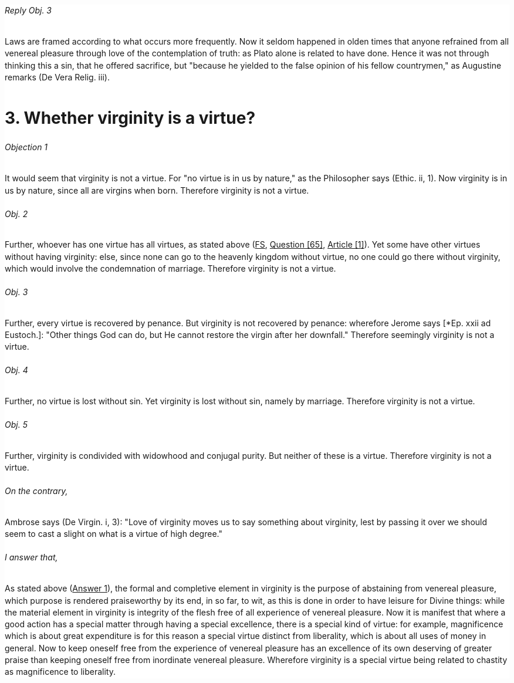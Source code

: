 ###### Reply Obj. 3
Laws are framed according to what occurs more frequently. Now it seldom happened in olden times that anyone refrained from all venereal pleasure through love of the contemplation of truth: as Plato alone is related to have done. Hence it was not through thinking this a sin, that he offered sacrifice, but "because he yielded to the false opinion of his fellow countrymen," as Augustine remarks (De Vera Relig. iii).  




# 3. Whether virginity is a virtue? 

###### Objection 1
It would seem that virginity is not a virtue. For "no virtue is in us by nature," as the Philosopher says (Ethic. ii, 1). Now virginity is in us by nature, since all are virgins when born. Therefore virginity is not a virtue.  

###### Obj. 2
Further, whoever has one virtue has all virtues, as stated above ([FS](../FS.html), [Question \[65\]](../FS/FS065.html#FSQ65OUTP1), [Article \[1\]](../FS/FS065.html#FSQ65A1THEP1)). Yet some have other virtues without having virginity: else, since none can go to the heavenly kingdom without virtue, no one could go there without virginity, which would involve the condemnation of marriage. Therefore virginity is not a virtue.  

###### Obj. 3
Further, every virtue is recovered by penance. But virginity is not recovered by penance: wherefore Jerome says \[\*Ep. xxii ad Eustoch.\]: "Other things God can do, but He cannot restore the virgin after her downfall." Therefore seemingly virginity is not a virtue.  

###### Obj. 4
Further, no virtue is lost without sin. Yet virginity is lost without sin, namely by marriage. Therefore virginity is not a virtue.  

###### Obj. 5
Further, virginity is condivided with widowhood and conjugal purity. But neither of these is a virtue. Therefore virginity is not a virtue.  

###### On the contrary,
Ambrose says (De Virgin. i, 3): "Love of virginity moves us to say something about virginity, lest by passing it over we should seem to cast a slight on what is a virtue of high degree."  

###### I answer that,
As stated above ([Answer 1](#1.%20Whether%20virginity%20consists%20in%20integrity%20of%20the%20flesh?%20)), the formal and completive element in virginity is the purpose of abstaining from venereal pleasure, which purpose is rendered praiseworthy by its end, in so far, to wit, as this is done in order to have leisure for Divine things: while the material element in virginity is integrity of the flesh free of all experience of venereal pleasure. Now it is manifest that where a good action has a special matter through having a special excellence, there is a special kind of virtue: for example, magnificence which is about great expenditure is for this reason a special virtue distinct from liberality, which is about all uses of money in general. Now to keep oneself free from the experience of venereal pleasure has an excellence of its own deserving of greater praise than keeping oneself free from inordinate venereal pleasure. Wherefore virginity is a special virtue being related to chastity as magnificence to liberality.  
